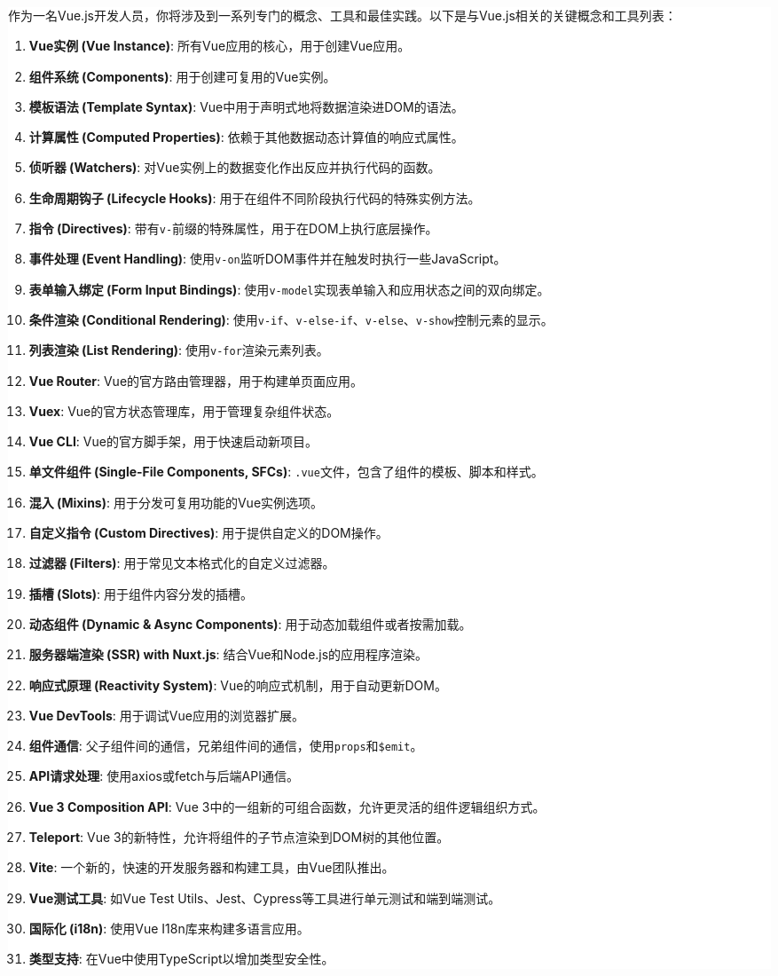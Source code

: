 



作为一名Vue.js开发人员，你将涉及到一系列专门的概念、工具和最佳实践。以下是与Vue.js相关的关键概念和工具列表：

1. **Vue实例 (Vue Instance)**: 所有Vue应用的核心，用于创建Vue应用。

2. **组件系统 (Components)**: 用于创建可复用的Vue实例。

3. **模板语法 (Template Syntax)**: Vue中用于声明式地将数据渲染进DOM的语法。

4. **计算属性 (Computed Properties)**: 依赖于其他数据动态计算值的响应式属性。

5. **侦听器 (Watchers)**: 对Vue实例上的数据变化作出反应并执行代码的函数。

6. **生命周期钩子 (Lifecycle Hooks)**: 用于在组件不同阶段执行代码的特殊实例方法。

7. **指令 (Directives)**: 带有`v-`前缀的特殊属性，用于在DOM上执行底层操作。

8. **事件处理 (Event Handling)**: 使用`v-on`监听DOM事件并在触发时执行一些JavaScript。

9. **表单输入绑定 (Form Input Bindings)**: 使用`v-model`实现表单输入和应用状态之间的双向绑定。

10. **条件渲染 (Conditional Rendering)**: 使用`v-if`、`v-else-if`、`v-else`、`v-show`控制元素的显示。

11. **列表渲染 (List Rendering)**: 使用`v-for`渲染元素列表。

12. **Vue Router**: Vue的官方路由管理器，用于构建单页面应用。

13. **Vuex**: Vue的官方状态管理库，用于管理复杂组件状态。

14. **Vue CLI**: Vue的官方脚手架，用于快速启动新项目。

15. **单文件组件 (Single-File Components, SFCs)**: `.vue`文件，包含了组件的模板、脚本和样式。

16. **混入 (Mixins)**: 用于分发可复用功能的Vue实例选项。

17. **自定义指令 (Custom Directives)**: 用于提供自定义的DOM操作。

18. **过滤器 (Filters)**: 用于常见文本格式化的自定义过滤器。

19. **插槽 (Slots)**: 用于组件内容分发的插槽。

20. **动态组件 (Dynamic & Async Components)**: 用于动态加载组件或者按需加载。

21. **服务器端渲染 (SSR) with Nuxt.js**: 结合Vue和Node.js的应用程序渲染。

22. **响应式原理 (Reactivity System)**: Vue的响应式机制，用于自动更新DOM。

23. **Vue DevTools**: 用于调试Vue应用的浏览器扩展。

24. **组件通信**: 父子组件间的通信，兄弟组件间的通信，使用`props`和`$emit`。

25. **API请求处理**: 使用axios或fetch与后端API通信。

26. **Vue 3 Composition API**: Vue 3中的一组新的可组合函数，允许更灵活的组件逻辑组织方式。

27. **Teleport**: Vue 3的新特性，允许将组件的子节点渲染到DOM树的其他位置。

28. **Vite**: 一个新的，快速的开发服务器和构建工具，由Vue团队推出。

29. **Vue测试工具**: 如Vue Test Utils、Jest、Cypress等工具进行单元测试和端到端测试。

30. **国际化 (i18n)**: 使用Vue I18n库来构建多语言应用。

31. **类型支持**: 在Vue中使用TypeScript以增加类型安全性。
